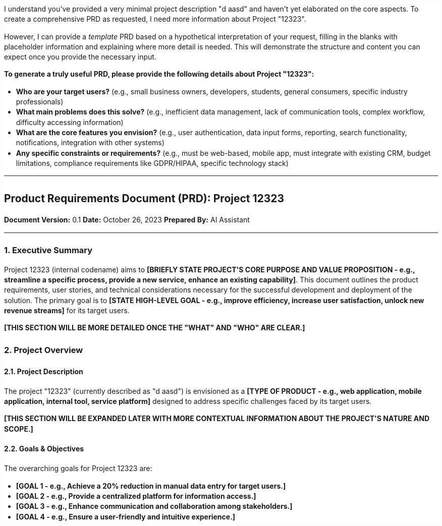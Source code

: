 I understand you've provided a very minimal project description "d aasd" and haven't yet elaborated on the core aspects. To create a comprehensive PRD as requested, I need more information about Project "12323".

However, I can provide a *template* PRD based on a hypothetical interpretation of your request, filling in the blanks with placeholder information and explaining where more detail is needed. This will demonstrate the structure and content you can expect once you provide the necessary input.

**To generate a truly useful PRD, please provide the following details about Project "12323":**

*   **Who are your target users?** (e.g., small business owners, developers, students, general consumers, specific industry professionals)
*   **What main problems does this solve?** (e.g., inefficient data management, lack of communication tools, complex workflow, difficulty accessing information)
*   **What are the core features you envision?** (e.g., user authentication, data input forms, reporting, search functionality, notifications, integration with other systems)
*   **Any specific constraints or requirements?** (e.g., must be web-based, mobile app, must integrate with existing CRM, budget limitations, compliance requirements like GDPR/HIPAA, specific technology stack)

---

## Product Requirements Document (PRD): Project 12323

**Document Version:** 0.1
**Date:** October 26, 2023
**Prepared By:** AI Assistant

---

### 1. Executive Summary

Project 12323 (internal codename) aims to **[BRIEFLY STATE PROJECT'S CORE PURPOSE AND VALUE PROPOSITION - e.g., streamline a specific process, provide a new service, enhance an existing capability]**. This document outlines the product requirements, user stories, and technical considerations necessary for the successful development and deployment of the solution. The primary goal is to **[STATE HIGH-LEVEL GOAL - e.g., improve efficiency, increase user satisfaction, unlock new revenue streams]** for its target users.

**[THIS SECTION WILL BE MORE DETAILED ONCE THE "WHAT" AND "WHO" ARE CLEAR.]**

### 2. Project Overview

#### 2.1. Project Description
The project "12323" (currently described as "d aasd") is envisioned as a **[TYPE OF PRODUCT - e.g., web application, mobile application, internal tool, service platform]** designed to address specific challenges faced by its target users.

**[THIS SECTION WILL BE EXPANDED LATER WITH MORE CONTEXTUAL INFORMATION ABOUT THE PROJECT'S NATURE AND SCOPE.]**

#### 2.2. Goals & Objectives
The overarching goals for Project 12323 are:
*   **[GOAL 1 - e.g., Achieve a 20% reduction in manual data entry for target users.]**
*   **[GOAL 2 - e.g., Provide a centralized platform for information access.]**
*   **[GOAL 3 - e.g., Enhance communication and collaboration among stakeholders.]**
*   **[GOAL 4 - e.g., Ensure a user-friendly and intuitive experience.]**

